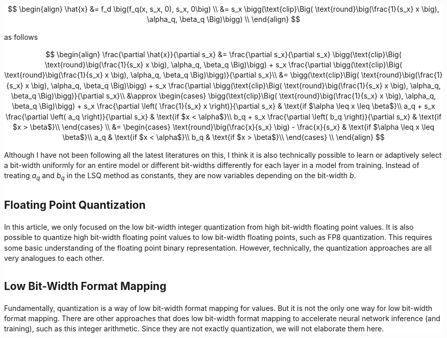 $$
\begin{align}
\hat{x} &= f_d \big(f_q(x, s_x, 0), s_x, 0\big) \\
&= s_x \bigg(\text{clip}\Big( \text{round}\big(\frac{1}{s_x} x \big), \alpha_q, \beta_q \Big)\bigg) \\
\end{align}
$$

as follows

$$
\begin{align}
\frac{\partial \hat{x}}{\partial s_x}
&= \frac{\partial s_x}{\partial s_x} \bigg(\text{clip}\Big( \text{round}\big(\frac{1}{s_x} x \big), \alpha_q, \beta_q \Big)\bigg) + s_x \frac{\partial \bigg(\text{clip}\Big( \text{round}\big(\frac{1}{s_x} x \big), \alpha_q, \beta_q \Big)\bigg)}{\partial s_x}\\
&= \bigg(\text{clip}\Big( \text{round}\big(\frac{1}{s_x} x \big), \alpha_q, \beta_q \Big)\bigg) + s_x \frac{\partial \bigg(\text{clip}\Big( \text{round}\big(\frac{1}{s_x} x \big), \alpha_q, \beta_q \Big)\bigg)}{\partial s_x}\\
&\approx
\begin{cases}
\bigg(\text{clip}\Big( \text{round}\big(\frac{1}{s_x} x \big), \alpha_q, \beta_q \Big)\bigg) + s_x \frac{\partial \left( \frac{1}{s_x} x \right)}{\partial s_x} & \text{if $\alpha \leq x \leq \beta$}\\
a_q + s_x \frac{\partial \left( a_q \right)}{\partial s_x} & \text{if $x < \alpha$}\\
b_q + s_x \frac{\partial \left( b_q \right)}{\partial s_x} & \text{if $x > \beta$}\\
\end{cases} \\
&=
\begin{cases}
\text{round}\big(\frac{x}{s_x} \big) - \frac{x}{s_x} & \text{if $\alpha \leq x \leq \beta$}\\
a_q & \text{if $x < \alpha$}\\
b_q & \text{if $x > \beta$}\\
\end{cases} \\
\end{align}
$$

Although I have not been following all the latest literatures on this, I think it is also technically possible to learn or adaptively select a bit-width uniformly for an entire model or different bit-widths differently for each layer in a model from training. Instead of treating $a_q$ and $b_q$ in the LSQ method as constants, they are now variables depending on the bit-width $b$.

## Floating Point Quantization
In this article, we only focused on the low bit-width integer quantization from high bit-width floating point values. It is also possible to quantize high bit-width floating point values to low bit-width floating points, such as FP8 quantization. This requires some basic understanding of the floating point binary representation. However, technically, the quantization approaches are all very analogues to each other.

## Low Bit-Width Format Mapping
Fundamentally, quantization is a way of low bit-width format mapping for values. But it is not the only one way for low bit-width format mapping. There are other approaches that does low bit-width format mapping to accelerate neural network inference (and training), such as this integer arithmetic. Since they are not exactly quantization, we will not elaborate them here.
